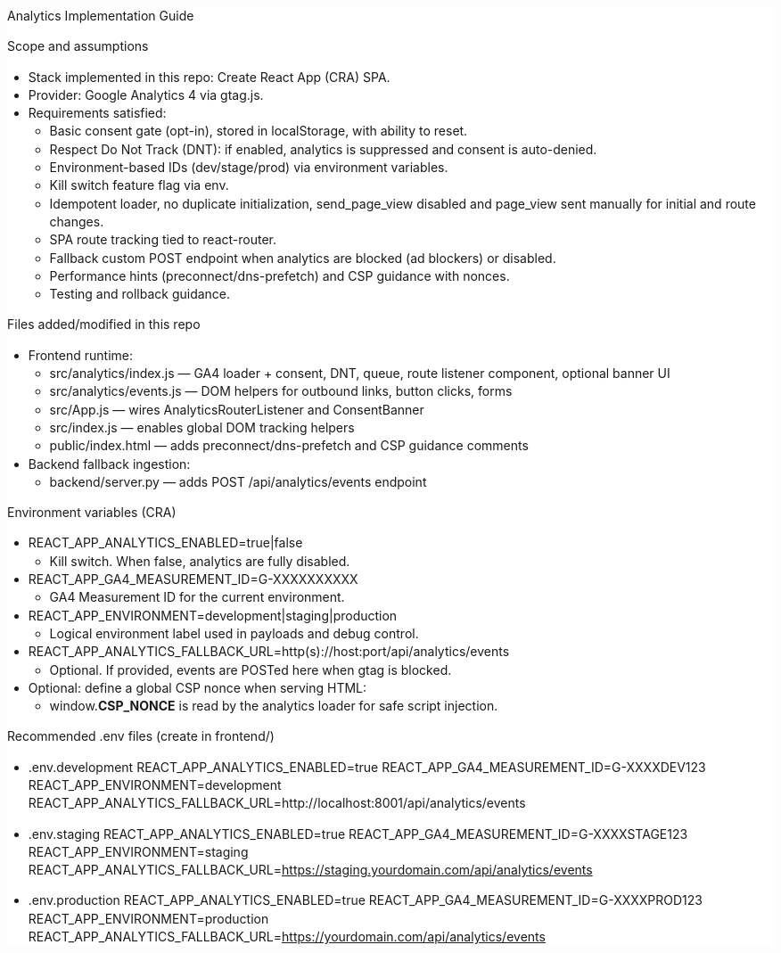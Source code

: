 Analytics Implementation Guide

Scope and assumptions
- Stack implemented in this repo: Create React App (CRA) SPA.
- Provider: Google Analytics 4 via gtag.js.
- Requirements satisfied:
  - Basic consent gate (opt-in), stored in localStorage, with ability to reset.
  - Respect Do Not Track (DNT): if enabled, analytics is suppressed and consent is auto-denied.
  - Environment-based IDs (dev/stage/prod) via environment variables.
  - Kill switch feature flag via env.
  - Idempotent loader, no duplicate initialization, send_page_view disabled and page_view sent manually for initial and route changes.
  - SPA route tracking tied to react-router.
  - Fallback custom POST endpoint when analytics are blocked (ad blockers) or disabled.
  - Performance hints (preconnect/dns-prefetch) and CSP guidance with nonces.
  - Testing and rollback guidance.

Files added/modified in this repo
- Frontend runtime:
  - src/analytics/index.js — GA4 loader + consent, DNT, queue, route listener component, optional banner UI
  - src/analytics/events.js — DOM helpers for outbound links, button clicks, forms
  - src/App.js — wires AnalyticsRouterListener and ConsentBanner
  - src/index.js — enables global DOM tracking helpers
  - public/index.html — adds preconnect/dns-prefetch and CSP guidance comments
- Backend fallback ingestion:
  - backend/server.py — adds POST /api/analytics/events endpoint

Environment variables (CRA)
- REACT_APP_ANALYTICS_ENABLED=true|false
  - Kill switch. When false, analytics are fully disabled.
- REACT_APP_GA4_MEASUREMENT_ID=G-XXXXXXXXXX
  - GA4 Measurement ID for the current environment.
- REACT_APP_ENVIRONMENT=development|staging|production
  - Logical environment label used in payloads and debug control.
- REACT_APP_ANALYTICS_FALLBACK_URL=http(s)://host:port/api/analytics/events
  - Optional. If provided, events are POSTed here when gtag is blocked.
- Optional: define a global CSP nonce when serving HTML:
  - window.__CSP_NONCE__ is read by the analytics loader for safe script injection.

Recommended .env files (create in frontend/)
- .env.development
  REACT_APP_ANALYTICS_ENABLED=true
  REACT_APP_GA4_MEASUREMENT_ID=G-XXXXDEV123
  REACT_APP_ENVIRONMENT=development
  REACT_APP_ANALYTICS_FALLBACK_URL=http://localhost:8001/api/analytics/events

- .env.staging
  REACT_APP_ANALYTICS_ENABLED=true
  REACT_APP_GA4_MEASUREMENT_ID=G-XXXXSTAGE123
  REACT_APP_ENVIRONMENT=staging
  REACT_APP_ANALYTICS_FALLBACK_URL=https://staging.yourdomain.com/api/analytics/events

- .env.production
  REACT_APP_ANALYTICS_ENABLED=true
  REACT_APP_GA4_MEASUREMENT_ID=G-XXXXPROD123
  REACT_APP_ENVIRONMENT=production
  REACT_APP_ANALYTICS_FALLBACK_URL=https://yourdomain.com/api/analytics/events
